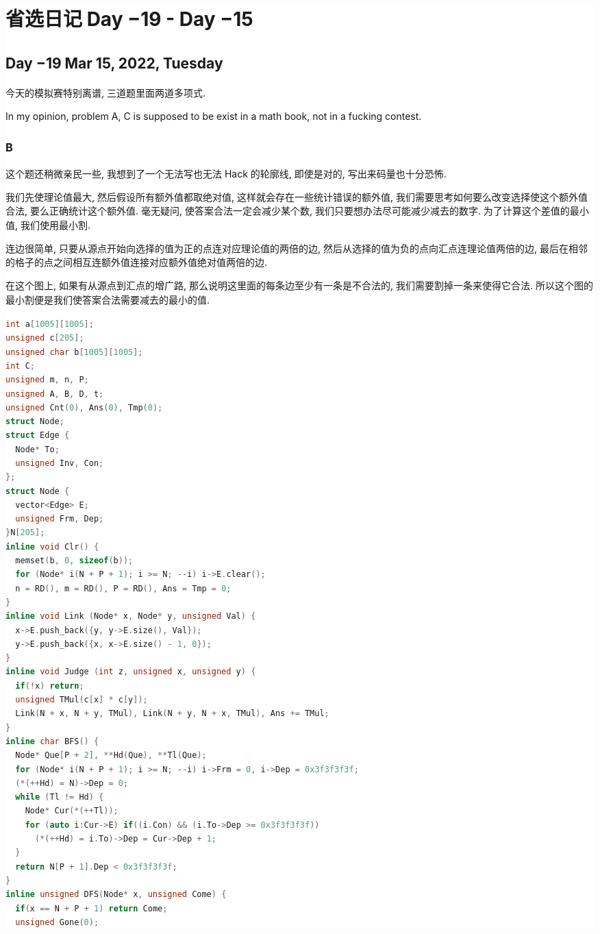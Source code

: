 # 省选日记 Day $-19$ - Day $-15$

## Day $-19$ Mar 15, 2022, Tuesday

今天的模拟赛特别离谱, 三道题里面两道多项式.

In my opinion, problem A, C is supposed to be exist in a math book, not in a fucking contest.

### B

这个题还稍微亲民一些, 我想到了一个无法写也无法 Hack 的轮廓线, 即使是对的, 写出来码量也十分恐怖.

我们先使理论值最大, 然后假设所有额外值都取绝对值, 这样就会存在一些统计错误的额外值, 我们需要思考如何要么改变选择使这个额外值合法, 要么正确统计这个额外值. 毫无疑问, 使答案合法一定会减少某个数, 我们只要想办法尽可能减少减去的数字. 为了计算这个差值的最小值, 我们使用最小割.

连边很简单, 只要从源点开始向选择的值为正的点连对应理论值的两倍的边, 然后从选择的值为负的点向汇点连理论值两倍的边, 最后在相邻的格子的点之间相互连额外值连接对应额外值绝对值两倍的边.

在这个图上, 如果有从源点到汇点的增广路, 那么说明这里面的每条边至少有一条是不合法的, 我们需要割掉一条来使得它合法. 所以这个图的最小割便是我们使答案合法需要减去的最小的值.

```cpp
int a[1005][1005];
unsigned c[205];
unsigned char b[1005][1005];
int C;
unsigned m, n, P;
unsigned A, B, D, t;
unsigned Cnt(0), Ans(0), Tmp(0);
struct Node;
struct Edge {
  Node* To;
  unsigned Inv, Con;
};
struct Node {
  vector<Edge> E;
  unsigned Frm, Dep;
}N[205];
inline void Clr() {
  memset(b, 0, sizeof(b));
  for (Node* i(N + P + 1); i >= N; --i) i->E.clear();
  n = RD(), m = RD(), P = RD(), Ans = Tmp = 0;
}
inline void Link (Node* x, Node* y, unsigned Val) {
  x->E.push_back({y, y->E.size(), Val});
  y->E.push_back({x, x->E.size() - 1, 0});
}
inline void Judge (int z, unsigned x, unsigned y) {
  if(!x) return;
  unsigned TMul(c[x] * c[y]);
  Link(N + x, N + y, TMul), Link(N + y, N + x, TMul), Ans += TMul;
}
inline char BFS() {
  Node* Que[P + 2], **Hd(Que), **Tl(Que);
  for (Node* i(N + P + 1); i >= N; --i) i->Frm = 0, i->Dep = 0x3f3f3f3f;
  (*(++Hd) = N)->Dep = 0;
  while (Tl != Hd) {
    Node* Cur(*(++Tl));
    for (auto i:Cur->E) if((i.Con) && (i.To->Dep >= 0x3f3f3f3f)) 
      (*(++Hd) = i.To)->Dep = Cur->Dep + 1;
  }
  return N[P + 1].Dep < 0x3f3f3f3f;
}
inline unsigned DFS(Node* x, unsigned Come) {
  if(x == N + P + 1) return Come;
  unsigned Gone(0);
```